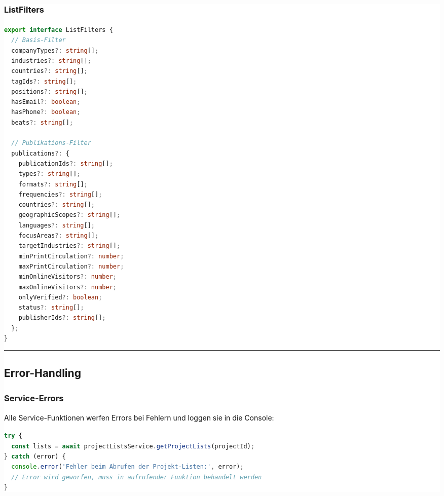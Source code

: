 ### ListFilters

```typescript
export interface ListFilters {
  // Basis-Filter
  companyTypes?: string[];
  industries?: string[];
  countries?: string[];
  tagIds?: string[];
  positions?: string[];
  hasEmail?: boolean;
  hasPhone?: boolean;
  beats?: string[];

  // Publikations-Filter
  publications?: {
    publicationIds?: string[];
    types?: string[];
    formats?: string[];
    frequencies?: string[];
    countries?: string[];
    geographicScopes?: string[];
    languages?: string[];
    focusAreas?: string[];
    targetIndustries?: string[];
    minPrintCirculation?: number;
    maxPrintCirculation?: number;
    minOnlineVisitors?: number;
    maxOnlineVisitors?: number;
    onlyVerified?: boolean;
    status?: string[];
    publisherIds?: string[];
  };
}
```

---

## Error-Handling

### Service-Errors

Alle Service-Funktionen werfen Errors bei Fehlern und loggen sie in die Console:

```typescript
try {
  const lists = await projectListsService.getProjectLists(projectId);
} catch (error) {
  console.error('Fehler beim Abrufen der Projekt-Listen:', error);
  // Error wird geworfen, muss in aufrufender Funktion behandelt werden
}
```

